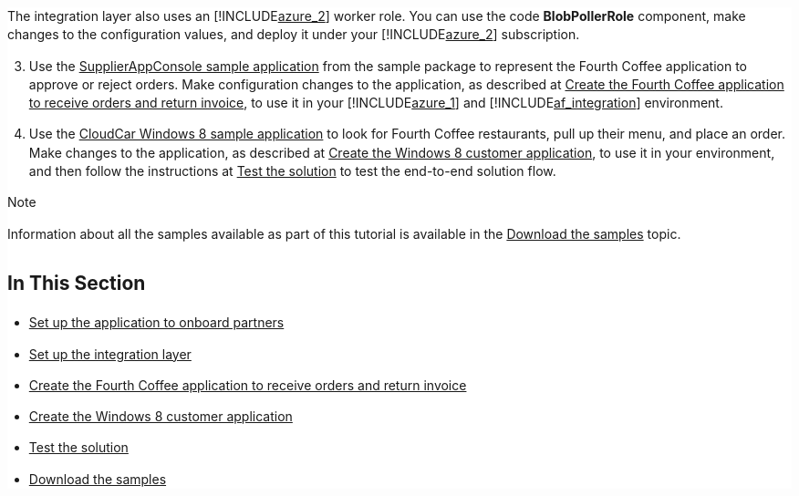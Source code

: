    The integration layer also uses an [!INCLUDE[azure_2](/Token/azure_2_md.md)] worker role. You can use the code **BlobPollerRole** component, make changes to the configuration values, and deploy it under your [!INCLUDE[azure_2](/Token/azure_2_md.md)] subscription.

3. Use the [SupplierAppConsole sample application](http://go.microsoft.com/fwlink/p/?LinkId=390150) from the sample package to represent the Fourth Coffee application to approve or reject orders. Make configuration changes to the application, as described at [Create the Fourth Coffee application to receive orders and return invoice](/Topic/Create_the_Fourth_Coffee_application_to_receive_orders_and_return_invoice.md), to use it in your [!INCLUDE[azure_1](/Token/azure_1_md.md)] and [!INCLUDE[af_integration](/Token/af_integration_md.md)] environment.

4. Use the [CloudCar Windows 8 sample application](http://go.microsoft.com/fwlink/p/?LinkId=390151) to look for Fourth Coffee restaurants, pull up their menu, and place an order. Make changes to the application, as described at [Create the Windows 8 customer application](/Topic/Create_the_Windows_8_customer_application.md), to use it in your environment, and then follow the instructions at [Test the solution](/Topic/Test_the_solution.md) to test the end-to-end solution flow.

> [!NOTE]
> Information about all the samples available as part of this tutorial is available in the [Download the samples](/Topic/Download_the_samples.md) topic.

## In This Section

- [Set up the application to onboard partners](/Topic/Set_up_the_application_to_onboard_partners.md)

- [Set up the integration layer](/Topic/Set_up_the_integration_layer.md)

- [Create the Fourth Coffee application to receive orders and return invoice](/Topic/Create_the_Fourth_Coffee_application_to_receive_orders_and_return_invoice.md)

- [Create the Windows 8 customer application](/Topic/Create_the_Windows_8_customer_application.md)

- [Test the solution](/Topic/Test_the_solution.md)

- [Download the samples](/Topic/Download_the_samples.md)

